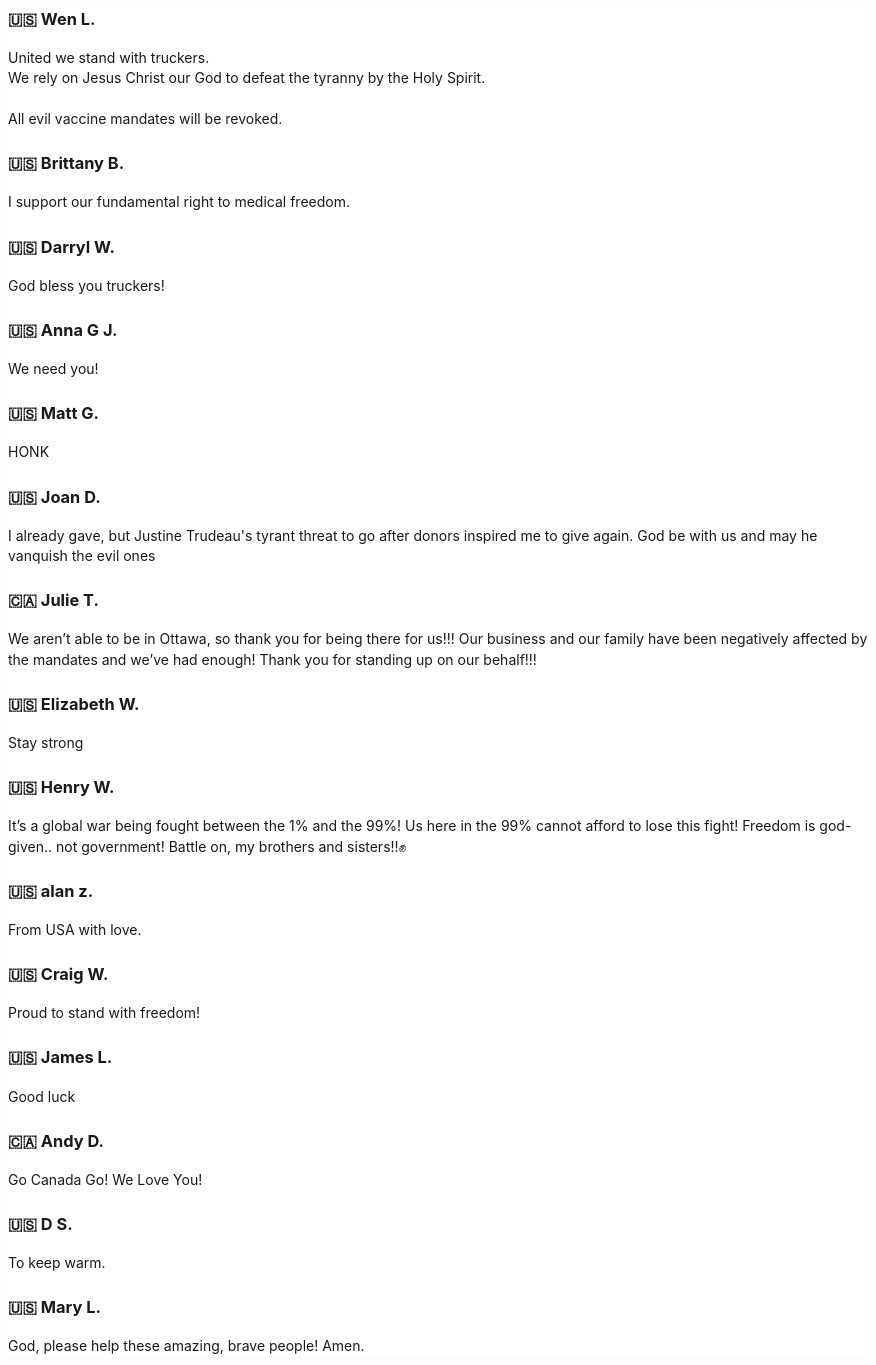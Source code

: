 ### 🇺🇸 Wen L.
United we stand with truckers. <br />We rely on Jesus Christ our God to defeat the tyranny by the Holy Spirit.<br /><br />All evil vaccine mandates will be revoked. 

### 🇺🇸 Brittany B.
I support our fundamental right to medical freedom. 

### 🇺🇸 Darryl W.
God bless you truckers! 

### 🇺🇸 Anna G J.
We need you!

### 🇺🇸 Matt G.
HONK

### 🇺🇸 Joan D.
I already gave, but Justine Trudeau's tyrant threat to go after donors inspired me to give again. God be with us and may he vanquish the evil ones 

### 🇨🇦 Julie T.
We aren’t able to be in Ottawa, so thank you for being there for us!!! Our business and our family have been negatively affected by the mandates and we’ve had enough! Thank you for standing up on our behalf!!! 

### 🇺🇸 Elizabeth W.
Stay strong

### 🇺🇸 Henry W.
It’s a global war being fought between the 1% and the 99%! Us here in the 99% cannot afford to lose this fight! Freedom is god-given.. not government! Battle on, my brothers and sisters!!✊

### 🇺🇸 alan z.
From USA with love.

### 🇺🇸 Craig W.
Proud to stand with freedom!

### 🇺🇸 James L.
Good luck

### 🇨🇦 Andy D.
Go Canada Go! We Love You!

### 🇺🇸 D S.
To keep warm.

### 🇺🇸 Mary L.
God, please help these amazing, brave people! Amen.
